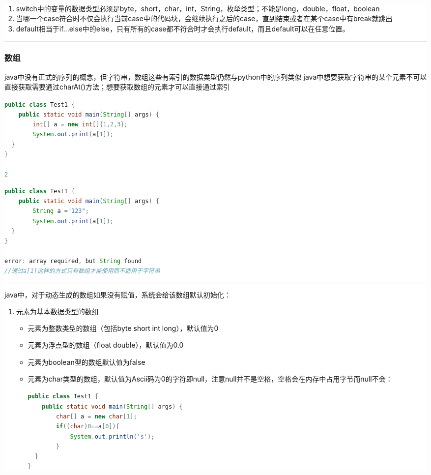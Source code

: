 1. switch中的变量的数据类型必须是byte，short，char，int，String，枚举类型；不能是long，double，float，boolean
2. 当哪一个case符合时不仅会执行当前case中的代码块，会继续执行之后的case，直到结束或者在某个case中有break就跳出
3. default相当于if...else中的else，只有所有的case都不符合时才会执行default，而且default可以在任意位置。

***

### 数组

java中没有正式的序列的概念，但字符串，数组这些有索引的数据类型仍然与python中的序列类似
java中想要获取字符串的某个元素不可以直接获取需要通过charAt()方法；想要获取数组的元素才可以直接通过索引

```java
public class Test1 {
    public static void main(String[] args) {
        int[] a = new int[]{1,2,3};
        System.out.print(a[1]);
  }
}

2
```

```java
public class Test1 {
    public static void main(String[] args) {
        String a ="123";
        System.out.print(a[1]);
  }
}

error: array required, but String found
//通过a[1]这样的方式只有数组才能使用而不适用于字符串
```

***

java中，对于动态生成的数组如果没有赋值，系统会给该数组默认初始化：

1. 元素为基本数据类型的数组

   - 元素为整数类型的数组（包括byte short int long），默认值为0

   - 元素为浮点型的数组（float double），默认值为0.0

   - 元素为boolean型的数组默认值为false

   - 元素为char类型的数组，默认值为Ascii码为0的字符即null，注意null并不是空格，空格会在内存中占用字节而null不会：

     ```java
     public class Test1 {
         public static void main(String[] args) {
             char[] a = new char[1];
             if((char)0==a[0]){
                 System.out.println('s');
             }
       }
     }
     